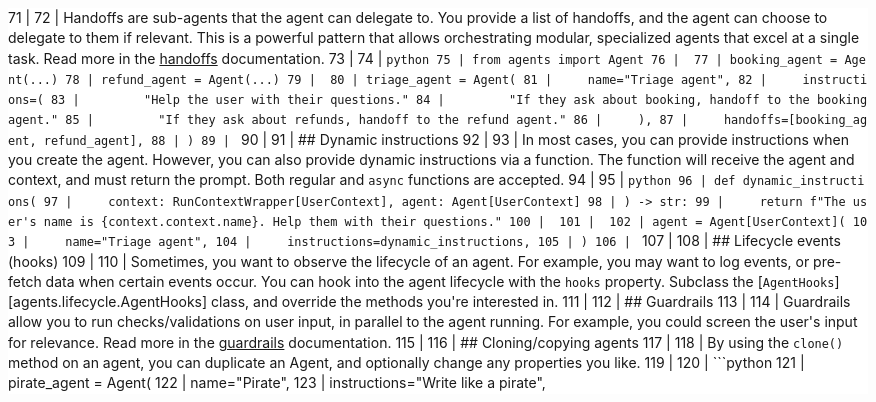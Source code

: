  71 | 
 72 | Handoffs are sub-agents that the agent can delegate to. You provide a list of handoffs, and the agent can choose to delegate to them if relevant. This is a powerful pattern that allows orchestrating modular, specialized agents that excel at a single task. Read more in the [handoffs](handoffs.md) documentation.
 73 | 
 74 | ```python
 75 | from agents import Agent
 76 | 
 77 | booking_agent = Agent(...)
 78 | refund_agent = Agent(...)
 79 | 
 80 | triage_agent = Agent(
 81 |     name="Triage agent",
 82 |     instructions=(
 83 |         "Help the user with their questions."
 84 |         "If they ask about booking, handoff to the booking agent."
 85 |         "If they ask about refunds, handoff to the refund agent."
 86 |     ),
 87 |     handoffs=[booking_agent, refund_agent],
 88 | )
 89 | ```
 90 | 
 91 | ## Dynamic instructions
 92 | 
 93 | In most cases, you can provide instructions when you create the agent. However, you can also provide dynamic instructions via a function. The function will receive the agent and context, and must return the prompt. Both regular and `async` functions are accepted.
 94 | 
 95 | ```python
 96 | def dynamic_instructions(
 97 |     context: RunContextWrapper[UserContext], agent: Agent[UserContext]
 98 | ) -> str:
 99 |     return f"The user's name is {context.context.name}. Help them with their questions."
100 | 
101 | 
102 | agent = Agent[UserContext](
103 |     name="Triage agent",
104 |     instructions=dynamic_instructions,
105 | )
106 | ```
107 | 
108 | ## Lifecycle events (hooks)
109 | 
110 | Sometimes, you want to observe the lifecycle of an agent. For example, you may want to log events, or pre-fetch data when certain events occur. You can hook into the agent lifecycle with the `hooks` property. Subclass the [`AgentHooks`][agents.lifecycle.AgentHooks] class, and override the methods you're interested in.
111 | 
112 | ## Guardrails
113 | 
114 | Guardrails allow you to run checks/validations on user input, in parallel to the agent running. For example, you could screen the user's input for relevance. Read more in the [guardrails](guardrails.md) documentation.
115 | 
116 | ## Cloning/copying agents
117 | 
118 | By using the `clone()` method on an agent, you can duplicate an Agent, and optionally change any properties you like.
119 | 
120 | ```python
121 | pirate_agent = Agent(
122 |     name="Pirate",
123 |     instructions="Write like a pirate",
